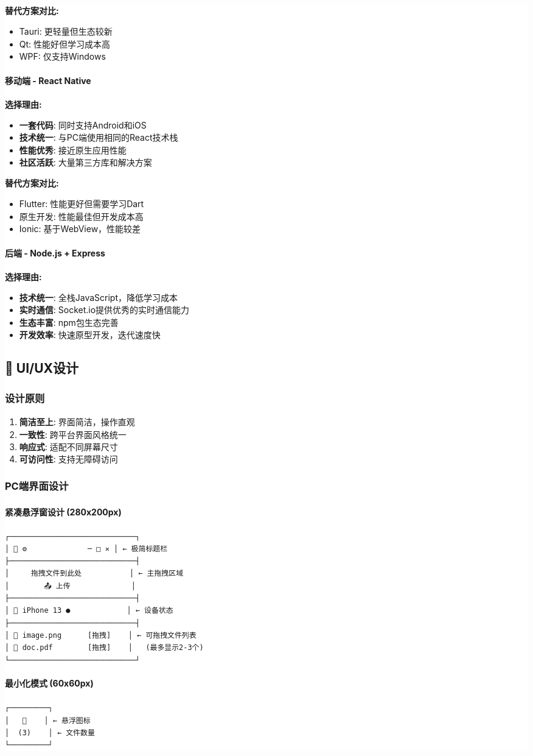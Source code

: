 **替代方案对比:**
- Tauri: 更轻量但生态较新
- Qt: 性能好但学习成本高
- WPF: 仅支持Windows

#### 移动端 - React Native
**选择理由:**
- **一套代码**: 同时支持Android和iOS
- **技术统一**: 与PC端使用相同的React技术栈
- **性能优秀**: 接近原生应用性能
- **社区活跃**: 大量第三方库和解决方案

**替代方案对比:**
- Flutter: 性能更好但需要学习Dart
- 原生开发: 性能最佳但开发成本高
- Ionic: 基于WebView，性能较差

#### 后端 - Node.js + Express
**选择理由:**
- **技术统一**: 全栈JavaScript，降低学习成本
- **实时通信**: Socket.io提供优秀的实时通信能力
- **生态丰富**: npm包生态完善
- **开发效率**: 快速原型开发，迭代速度快

## 🎨 UI/UX设计

### 设计原则
1. **简洁至上**: 界面简洁，操作直观
2. **一致性**: 跨平台界面风格统一
3. **响应式**: 适配不同屏幕尺寸
4. **可访问性**: 支持无障碍访问

### PC端界面设计

#### 紧凑悬浮窗设计 (280x200px)
```
┌─────────────────────────────┐
│ 📁 ⚙️              ─ □ ✕ │ ← 极简标题栏
├─────────────────────────────┤
│     拖拽文件到此处           │ ← 主拖拽区域
│        📤 上传              │
├─────────────────────────────┤
│ 📱 iPhone 13 ●             │ ← 设备状态
├─────────────────────────────┤
│ 📄 image.png      [拖拽]    │ ← 可拖拽文件列表
│ 📄 doc.pdf        [拖拽]    │   (最多显示2-3个)
└─────────────────────────────┘
```

#### 最小化模式 (60x60px)
```
┌─────────┐
│   📁    │ ← 悬浮图标
│  (3)    │ ← 文件数量
└─────────┘
```
